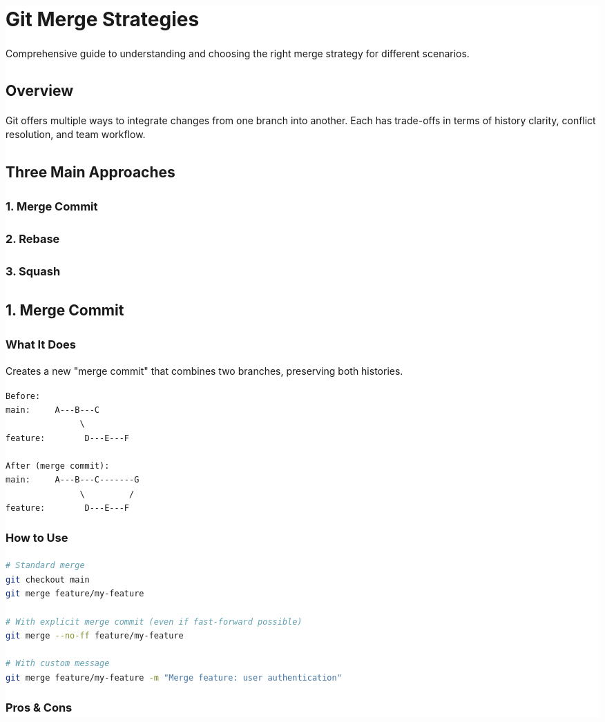 # Git Merge Strategies

Comprehensive guide to understanding and choosing the right merge strategy for different scenarios.

## Overview

Git offers multiple ways to integrate changes from one branch into another. Each has trade-offs in terms of history clarity, conflict resolution, and team workflow.

## Three Main Approaches

### 1. Merge Commit

### 2. Rebase

### 3. Squash

## 1. Merge Commit

### What It Does

Creates a new "merge commit" that combines two branches, preserving both histories.

```
Before:
main:     A---B---C
               \
feature:        D---E---F

After (merge commit):
main:     A---B---C-------G
               \         /
feature:        D---E---F
```

### How to Use

```bash
# Standard merge
git checkout main
git merge feature/my-feature

# With explicit merge commit (even if fast-forward possible)
git merge --no-ff feature/my-feature

# With custom message
git merge feature/my-feature -m "Merge feature: user authentication"
```

### Pros & Cons
